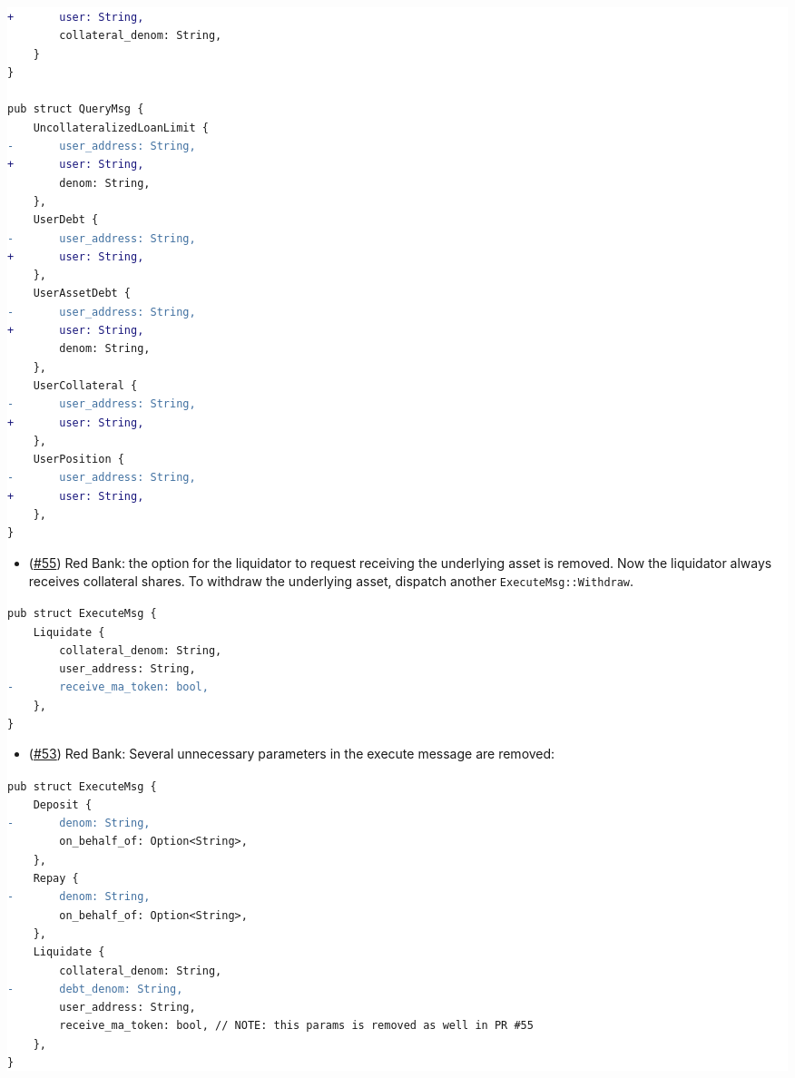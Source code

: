 ```diff
+       user: String,
        collateral_denom: String,
    }
}

pub struct QueryMsg {
    UncollateralizedLoanLimit {
-       user_address: String,
+       user: String,
        denom: String,
    },
    UserDebt {
-       user_address: String,
+       user: String,
    },
    UserAssetDebt {
-       user_address: String,
+       user: String,
        denom: String,
    },
    UserCollateral {
-       user_address: String,
+       user: String,
    },
    UserPosition {
-       user_address: String,
+       user: String,
    },
}
```

- ([#55](https://github.com/mars-protocol/red-bank/pull/55)) Red Bank: the option for the liquidator to request receiving the underlying asset is removed. Now the liquidator always receives collateral shares. To withdraw the underlying asset, dispatch another `ExecuteMsg::Withdraw`.

```diff
pub struct ExecuteMsg {
    Liquidate {
        collateral_denom: String,
        user_address: String,
-       receive_ma_token: bool,
    },
}
```

- ([#53](https://github.com/mars-protocol/red-bank/pull/53)) Red Bank: Several unnecessary parameters in the execute message are removed:

```diff
pub struct ExecuteMsg {
    Deposit {
-       denom: String,
        on_behalf_of: Option<String>,
    },
    Repay {
-       denom: String,
        on_behalf_of: Option<String>,
    },
    Liquidate {
        collateral_denom: String,
-       debt_denom: String,
        user_address: String,
        receive_ma_token: bool, // NOTE: this params is removed as well in PR #55
    },
}
```